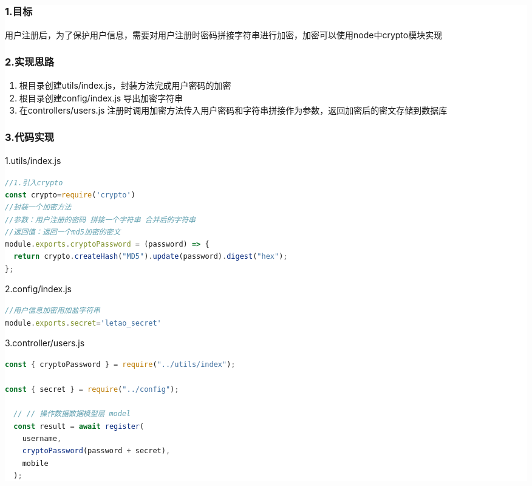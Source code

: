 ### 1.目标

用户注册后，为了保护用户信息，需要对用户注册时密码拼接字符串进行加密，加密可以使用node中crypto模块实现

### 2.实现思路

1. 根目录创建utils/index.js，封装方法完成用户密码的加密
2. 根目录创建config/index.js 导出加密字符串
3. 在controllers/users.js 注册时调用加密方法传入用户密码和字符串拼接作为参数，返回加密后的密文存储到数据库

### 3.代码实现

1.utils/index.js

```javascript
//1.引入crypto
const crypto=require('crypto')
//封装一个加密方法
//参数：用户注册的密码 拼接一个字符串 合并后的字符串
//返回值：返回一个md5加密的密文
module.exports.cryptoPassword = (password) => {
  return crypto.createHash("MD5").update(password).digest("hex");
};
```

2.config/index.js

```javascript
//用户信息加密用加盐字符串
module.exports.secret='letao_secret'
```

3.controller/users.js

```javascript
const { cryptoPassword } = require("../utils/index");

const { secret } = require("../config");

  // // 操作数据数据模型层 model
  const result = await register(
    username,
    cryptoPassword(password + secret),
    mobile
  );
```

